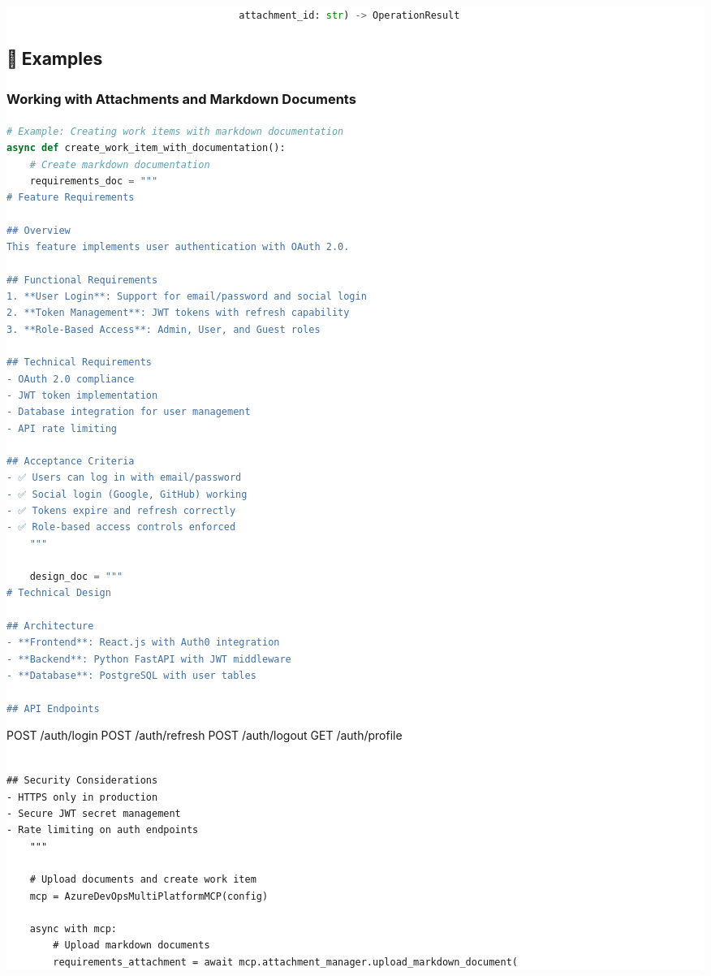 ```python
                                        attachment_id: str) -> OperationResult
```

## 🧪 Examples

### Working with Attachments and Markdown Documents

```python
# Example: Creating work items with markdown documentation
async def create_work_item_with_documentation():
    # Create markdown documentation
    requirements_doc = """
# Feature Requirements

## Overview
This feature implements user authentication with OAuth 2.0.

## Functional Requirements
1. **User Login**: Support for email/password and social login
2. **Token Management**: JWT tokens with refresh capability
3. **Role-Based Access**: Admin, User, and Guest roles

## Technical Requirements
- OAuth 2.0 compliance
- JWT token implementation
- Database integration for user management
- API rate limiting

## Acceptance Criteria
- ✅ Users can log in with email/password
- ✅ Social login (Google, GitHub) working
- ✅ Tokens expire and refresh correctly
- ✅ Role-based access controls enforced
    """

    design_doc = """
# Technical Design

## Architecture
- **Frontend**: React.js with Auth0 integration
- **Backend**: Python FastAPI with JWT middleware
- **Database**: PostgreSQL with user tables

## API Endpoints
```
POST /auth/login
POST /auth/refresh
POST /auth/logout
GET /auth/profile
```

## Security Considerations
- HTTPS only in production
- Secure JWT secret management
- Rate limiting on auth endpoints
    """

    # Upload documents and create work item
    mcp = AzureDevOpsMultiPlatformMCP(config)
    
    async with mcp:
        # Upload markdown documents
        requirements_attachment = await mcp.attachment_manager.upload_markdown_document(
```